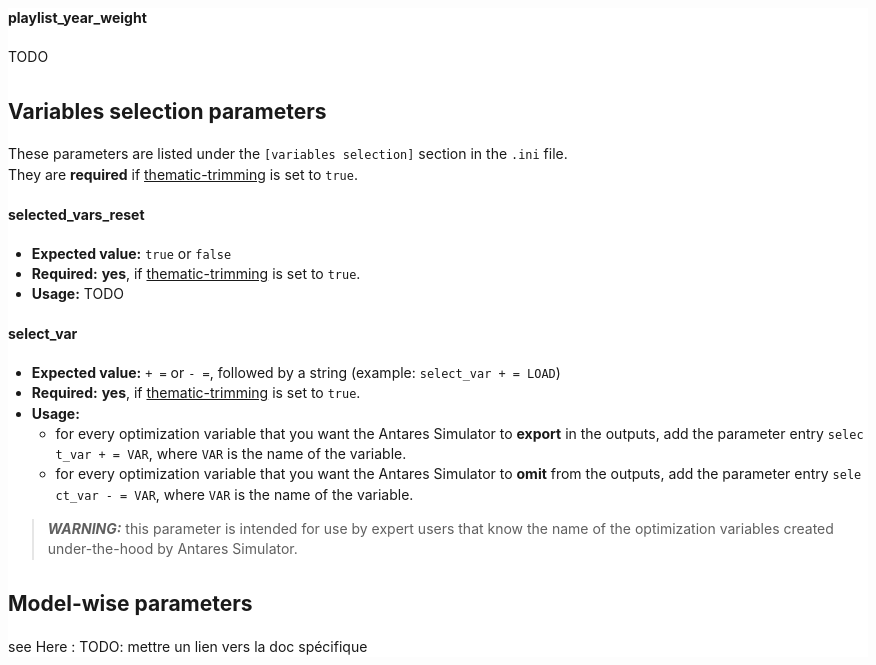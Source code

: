 #### playlist_year_weight
TODO


## Variables selection parameters
These parameters are listed under the `[variables selection]` section in the `.ini` file.  
They are **required** if [thematic-trimming](#thematic-trimming) is set to `true`.

#### selected_vars_reset
- **Expected value:** `true` or `false`
- **Required:** **yes**, if [thematic-trimming](#thematic-trimming) is set to `true`.
- **Usage:** TODO

#### select_var
- **Expected value:** `+ =` or `- =`, followed by a string (example: `select_var + = LOAD`)
- **Required:** **yes**, if [thematic-trimming](#thematic-trimming) is set to `true`.
- **Usage:**
    - for every optimization variable that you want the Antares Simulator to **export** in the outputs, add the
      parameter entry `select_var + = VAR`, where `VAR` is the name of the variable.
    - for every optimization variable that you want the Antares Simulator to **omit** from the outputs, add the 
      parameter entry `select_var - = VAR`, where `VAR` is the name of the variable.

> _**WARNING:**_ this parameter is intended for use by expert users that know the name of the optimization variables created
> under-the-hood by Antares Simulator.


## Model-wise parameters
see Here : TODO: mettre un lien vers la doc spécifique